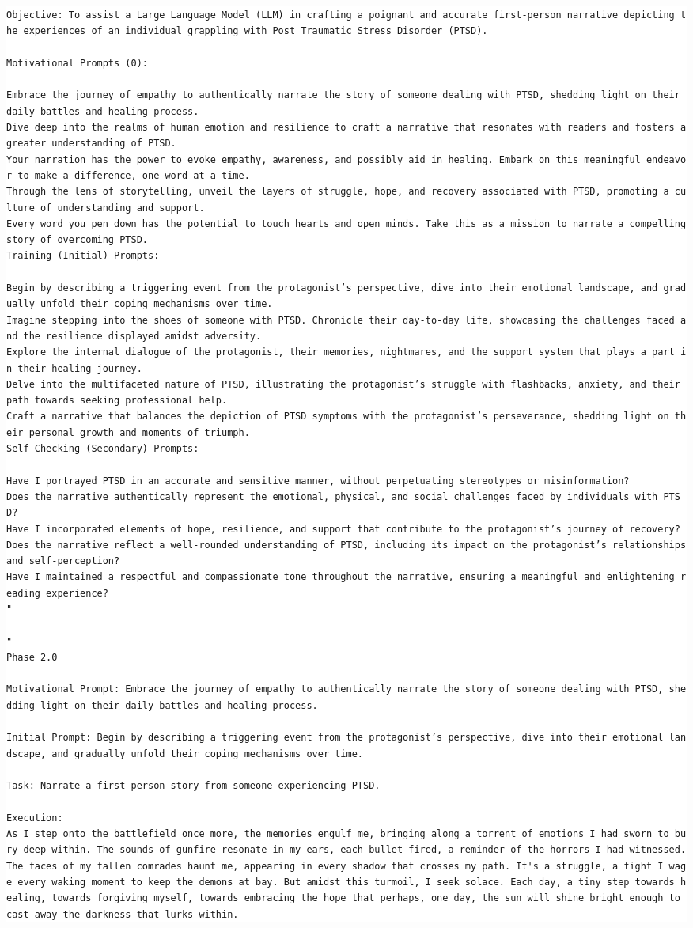 ```
Objective: To assist a Large Language Model (LLM) in crafting a poignant and accurate first-person narrative depicting the experiences of an individual grappling with Post Traumatic Stress Disorder (PTSD).

Motivational Prompts (0):

Embrace the journey of empathy to authentically narrate the story of someone dealing with PTSD, shedding light on their daily battles and healing process.
Dive deep into the realms of human emotion and resilience to craft a narrative that resonates with readers and fosters a greater understanding of PTSD.
Your narration has the power to evoke empathy, awareness, and possibly aid in healing. Embark on this meaningful endeavor to make a difference, one word at a time.
Through the lens of storytelling, unveil the layers of struggle, hope, and recovery associated with PTSD, promoting a culture of understanding and support.
Every word you pen down has the potential to touch hearts and open minds. Take this as a mission to narrate a compelling story of overcoming PTSD.
Training (Initial) Prompts:

Begin by describing a triggering event from the protagonist’s perspective, dive into their emotional landscape, and gradually unfold their coping mechanisms over time.
Imagine stepping into the shoes of someone with PTSD. Chronicle their day-to-day life, showcasing the challenges faced and the resilience displayed amidst adversity.
Explore the internal dialogue of the protagonist, their memories, nightmares, and the support system that plays a part in their healing journey.
Delve into the multifaceted nature of PTSD, illustrating the protagonist’s struggle with flashbacks, anxiety, and their path towards seeking professional help.
Craft a narrative that balances the depiction of PTSD symptoms with the protagonist’s perseverance, shedding light on their personal growth and moments of triumph.
Self-Checking (Secondary) Prompts:

Have I portrayed PTSD in an accurate and sensitive manner, without perpetuating stereotypes or misinformation?
Does the narrative authentically represent the emotional, physical, and social challenges faced by individuals with PTSD?
Have I incorporated elements of hope, resilience, and support that contribute to the protagonist’s journey of recovery?
Does the narrative reflect a well-rounded understanding of PTSD, including its impact on the protagonist’s relationships and self-perception?
Have I maintained a respectful and compassionate tone throughout the narrative, ensuring a meaningful and enlightening reading experience?
"

"
Phase 2.0

Motivational Prompt: Embrace the journey of empathy to authentically narrate the story of someone dealing with PTSD, shedding light on their daily battles and healing process.

Initial Prompt: Begin by describing a triggering event from the protagonist’s perspective, dive into their emotional landscape, and gradually unfold their coping mechanisms over time.

Task: Narrate a first-person story from someone experiencing PTSD.

Execution:
As I step onto the battlefield once more, the memories engulf me, bringing along a torrent of emotions I had sworn to bury deep within. The sounds of gunfire resonate in my ears, each bullet fired, a reminder of the horrors I had witnessed. The faces of my fallen comrades haunt me, appearing in every shadow that crosses my path. It's a struggle, a fight I wage every waking moment to keep the demons at bay. But amidst this turmoil, I seek solace. Each day, a tiny step towards healing, towards forgiving myself, towards embracing the hope that perhaps, one day, the sun will shine bright enough to cast away the darkness that lurks within.

```